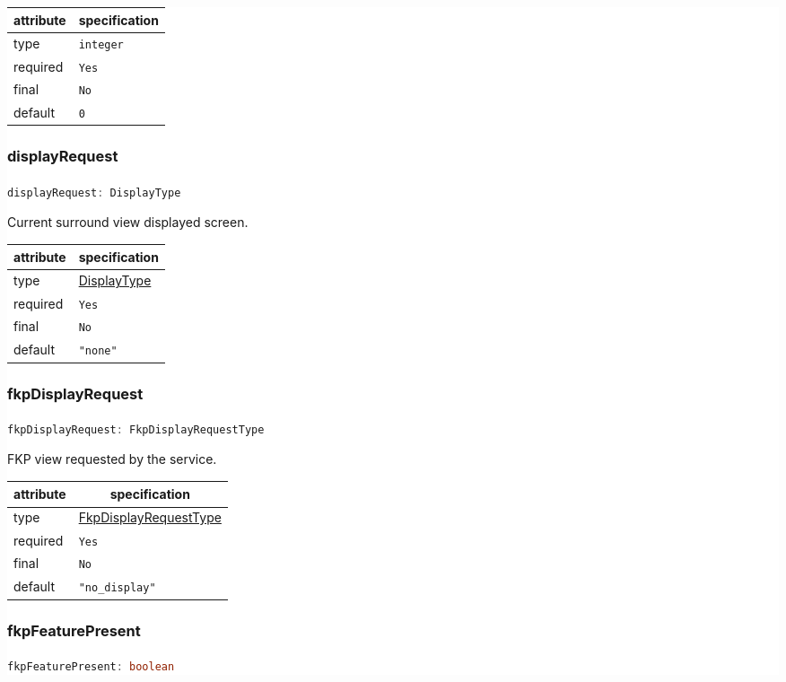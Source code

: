 |attribute|specification|
|---------|-------------|
|type     |`integer`    |
|required |`Yes`        |
|final    |`No`         |
|default  |`0`          |

<a id="prop_displayRequest"></a>

### displayRequest

```ts
displayRequest: DisplayType
```

Current surround view displayed screen.

|attribute|specification                   |
|---------|--------------------------------|
|type     |[DisplayType](#type_DisplayType)|
|required |`Yes`                           |
|final    |`No`                            |
|default  |`"none"`                        |

<a id="prop_fkpDisplayRequest"></a>

### fkpDisplayRequest

```ts
fkpDisplayRequest: FkpDisplayRequestType
```

FKP view requested by the service.

|attribute|specification                                       |
|---------|----------------------------------------------------|
|type     |[FkpDisplayRequestType](#type_FkpDisplayRequestType)|
|required |`Yes`                                               |
|final    |`No`                                                |
|default  |`"no_display"`                                      |

<a id="prop_fkpFeaturePresent"></a>

### fkpFeaturePresent

```ts
fkpFeaturePresent: boolean
```
